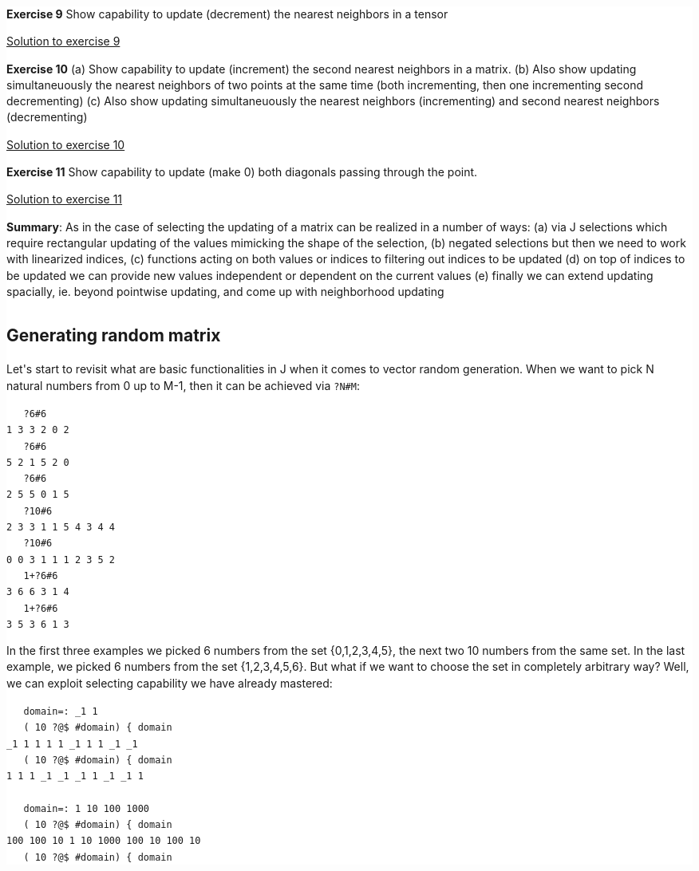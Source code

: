 **Exercise 9**
Show capability to update (decrement) the nearest neighbors in a tensor

[Solution to exercise 9](#solution-to-exercise-9)

**Exercise 10**
(a) Show capability to update (increment) the second nearest neighbors in a matrix.
(b) Also show updating simultaneuously the nearest neighbors of two points at the same time
(both incrementing, then one incrementing second decrementing)
(c) Also show updating simultaneuously the nearest neighbors (incrementing) and
second nearest neighbors (decrementing)

[Solution to exercise 10](#solution-to-exercise-10)

**Exercise 11**
Show capability to update (make 0) both diagonals passing through the point.

[Solution to exercise 11](#solution-to-exercise-11)

**Summary**: As in the case of selecting the updating of a matrix can be realized in a number of ways:
(a) via J selections which require rectangular updating of the values mimicking the shape of the selection,
(b) negated selections but then we need to work with linearized indices,
(c) functions acting on both values or indices to filtering out indices to be updated
(d) on top of indices to be updated we can provide new values independent or dependent
on the current values
(e) finally we can extend updating spacially, ie. beyond pointwise updating, and come up with neighborhood updating

## Generating random matrix
Let's start to revisit what are basic functionalities in J when it comes to vector random generation.
When we want to pick N natural numbers from 0 up to M-1, then it can be achieved via `?N#M`:
```
   ?6#6
1 3 3 2 0 2
   ?6#6
5 2 1 5 2 0
   ?6#6
2 5 5 0 1 5
   ?10#6
2 3 3 1 1 5 4 3 4 4
   ?10#6
0 0 3 1 1 1 2 3 5 2
   1+?6#6
3 6 6 3 1 4
   1+?6#6
3 5 3 6 1 3
```
In the first three examples we picked 6 numbers from the set {0,1,2,3,4,5}, the next two 10 numbers from the same set.
In the last example, we picked 6 numbers from the set {1,2,3,4,5,6}.
But what if we want to choose the set in completely arbitrary way? Well, we can exploit selecting capability we have already mastered:
```
   domain=: _1 1
   ( 10 ?@$ #domain) { domain
_1 1 1 1 1 _1 1 1 _1 _1
   ( 10 ?@$ #domain) { domain
1 1 1 _1 _1 _1 1 _1 _1 1

   domain=: 1 10 100 1000
   ( 10 ?@$ #domain) { domain
100 100 10 1 10 1000 100 10 100 10
   ( 10 ?@$ #domain) { domain
```